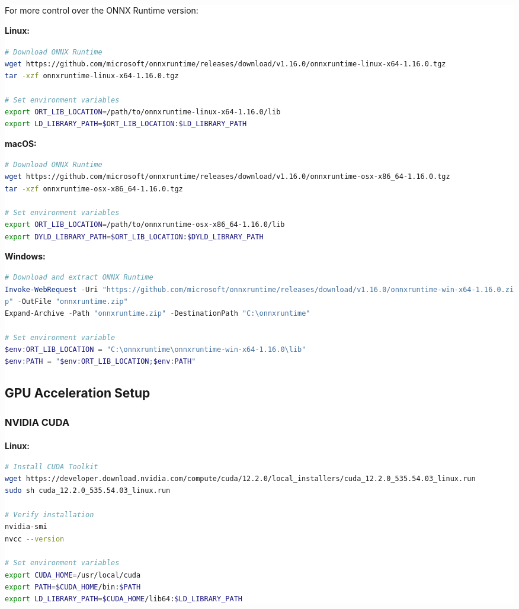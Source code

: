 For more control over the ONNX Runtime version:

**Linux:**
```bash
# Download ONNX Runtime
wget https://github.com/microsoft/onnxruntime/releases/download/v1.16.0/onnxruntime-linux-x64-1.16.0.tgz
tar -xzf onnxruntime-linux-x64-1.16.0.tgz

# Set environment variables
export ORT_LIB_LOCATION=/path/to/onnxruntime-linux-x64-1.16.0/lib
export LD_LIBRARY_PATH=$ORT_LIB_LOCATION:$LD_LIBRARY_PATH
```

**macOS:**
```bash
# Download ONNX Runtime
wget https://github.com/microsoft/onnxruntime/releases/download/v1.16.0/onnxruntime-osx-x86_64-1.16.0.tgz
tar -xzf onnxruntime-osx-x86_64-1.16.0.tgz

# Set environment variables
export ORT_LIB_LOCATION=/path/to/onnxruntime-osx-x86_64-1.16.0/lib
export DYLD_LIBRARY_PATH=$ORT_LIB_LOCATION:$DYLD_LIBRARY_PATH
```

**Windows:**
```powershell
# Download and extract ONNX Runtime
Invoke-WebRequest -Uri "https://github.com/microsoft/onnxruntime/releases/download/v1.16.0/onnxruntime-win-x64-1.16.0.zip" -OutFile "onnxruntime.zip"
Expand-Archive -Path "onnxruntime.zip" -DestinationPath "C:\onnxruntime"

# Set environment variable
$env:ORT_LIB_LOCATION = "C:\onnxruntime\onnxruntime-win-x64-1.16.0\lib"
$env:PATH = "$env:ORT_LIB_LOCATION;$env:PATH"
```

## GPU Acceleration Setup

### NVIDIA CUDA

**Linux:**
```bash
# Install CUDA Toolkit
wget https://developer.download.nvidia.com/compute/cuda/12.2.0/local_installers/cuda_12.2.0_535.54.03_linux.run
sudo sh cuda_12.2.0_535.54.03_linux.run

# Verify installation
nvidia-smi
nvcc --version

# Set environment variables
export CUDA_HOME=/usr/local/cuda
export PATH=$CUDA_HOME/bin:$PATH
export LD_LIBRARY_PATH=$CUDA_HOME/lib64:$LD_LIBRARY_PATH
```
